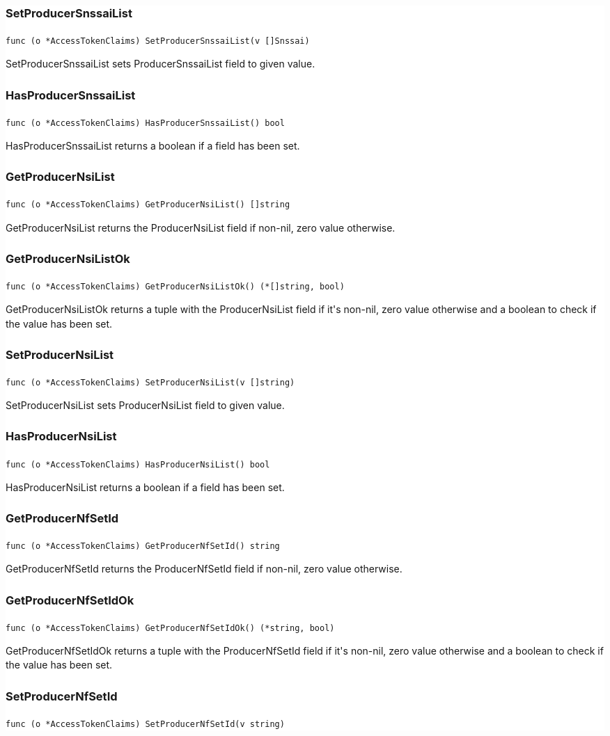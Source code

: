 ### SetProducerSnssaiList

`func (o *AccessTokenClaims) SetProducerSnssaiList(v []Snssai)`

SetProducerSnssaiList sets ProducerSnssaiList field to given value.

### HasProducerSnssaiList

`func (o *AccessTokenClaims) HasProducerSnssaiList() bool`

HasProducerSnssaiList returns a boolean if a field has been set.

### GetProducerNsiList

`func (o *AccessTokenClaims) GetProducerNsiList() []string`

GetProducerNsiList returns the ProducerNsiList field if non-nil, zero value otherwise.

### GetProducerNsiListOk

`func (o *AccessTokenClaims) GetProducerNsiListOk() (*[]string, bool)`

GetProducerNsiListOk returns a tuple with the ProducerNsiList field if it's non-nil, zero value otherwise
and a boolean to check if the value has been set.

### SetProducerNsiList

`func (o *AccessTokenClaims) SetProducerNsiList(v []string)`

SetProducerNsiList sets ProducerNsiList field to given value.

### HasProducerNsiList

`func (o *AccessTokenClaims) HasProducerNsiList() bool`

HasProducerNsiList returns a boolean if a field has been set.

### GetProducerNfSetId

`func (o *AccessTokenClaims) GetProducerNfSetId() string`

GetProducerNfSetId returns the ProducerNfSetId field if non-nil, zero value otherwise.

### GetProducerNfSetIdOk

`func (o *AccessTokenClaims) GetProducerNfSetIdOk() (*string, bool)`

GetProducerNfSetIdOk returns a tuple with the ProducerNfSetId field if it's non-nil, zero value otherwise
and a boolean to check if the value has been set.

### SetProducerNfSetId

`func (o *AccessTokenClaims) SetProducerNfSetId(v string)`
